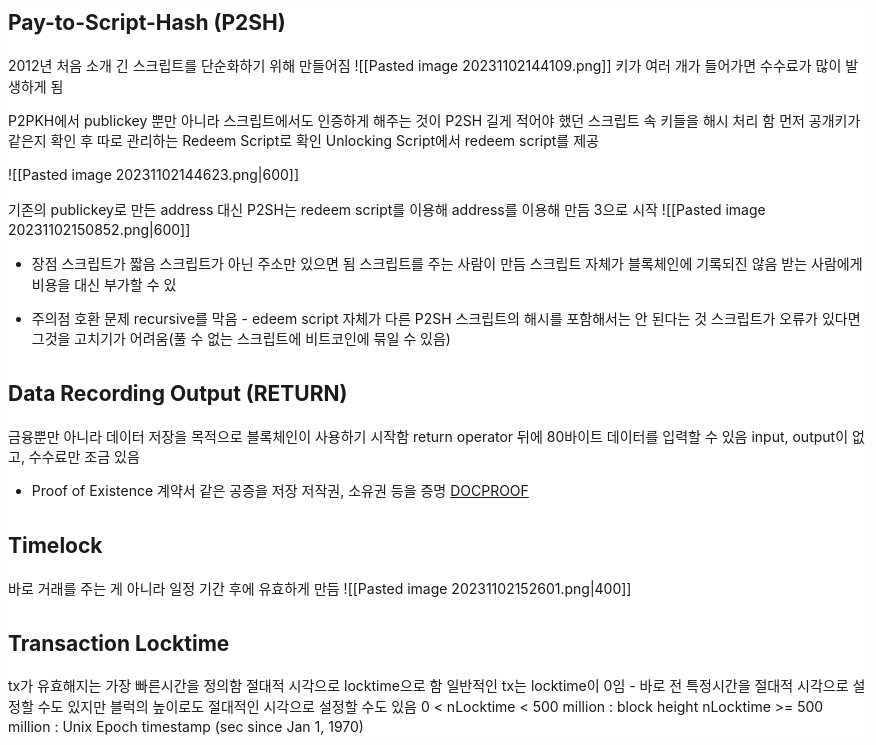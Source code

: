 

## Pay-to-Script-Hash (P2SH)
2012년 처음 소개
긴 스크립트를 단순화하기 위해 만들어짐
![[Pasted image 20231102144109.png]]
키가 여러 개가 들어가면 수수료가 많이 발생하게 됨

P2PKH에서 publickey 뿐만 아니라 스크립트에서도 인증하게 해주는 것이 P2SH
길게 적어야 했던 스크립트 속 키들을 해시 처리 함
먼저 공개키가 같은지 확인 후 
따로 관리하는 Redeem Script로 확인
Unlocking Script에서 redeem script를 제공

![[Pasted image 20231102144623.png|600]]

기존의 publickey로 만든 address 대신 P2SH는 redeem script를 이용해 address를 이용해 만듬
3으로 시작
![[Pasted image 20231102150852.png|600]]

- 장점
스크립트가 짧음
스크립트가 아닌 주소만 있으면 됨
스크립트를 주는 사람이 만듬
스크립트 자체가 블록체인에 기록되진 않음
받는 사람에게 비용을 대신 부가할 수 있

- 주의점
호환 문제
recursive를 막음 - edeem script 자체가 다른 P2SH 스크립트의 해시를 포함해서는 안 된다는 것
스크립트가 오류가 있다면 그것을 고치기가 어려움(풀 수 없는 스크립트에 비트코인에 묶일 수 있음)


## Data Recording Output (RETURN)

금융뿐만 아니라 데이터 저장을 목적으로 블록체인이 사용하기 시작함
return operator 뒤에 80바이트 데이터를 입력할 수 있음
input, output이 없고, 수수료만 조금 있음

- Proof of Existence
계약서 같은 공증을 저장 
저작권, 소유권 등을 증명
[DOCPROOF](https://proofofexistence.com/)



## Timelock
바로 거래를 주는 게 아니라 일정 기간 후에 유효하게 만듬
![[Pasted image 20231102152601.png|400]]



## Transaction Locktime
tx가 유효해지는 가장 빠른시간을 정의함
절대적 시각으로 locktime으로 함
일반적인 tx는 locktime이 0임 - 바로 전
특정시간을 절대적 시각으로 설정할 수도 있지만
블럭의 높이로도 절대적인 시각으로 설정할 수도 있음
0 < nLocktime < 500 million : block height
nLocktime >= 500 million : Unix Epoch timestamp (sec since Jan 1, 1970)
